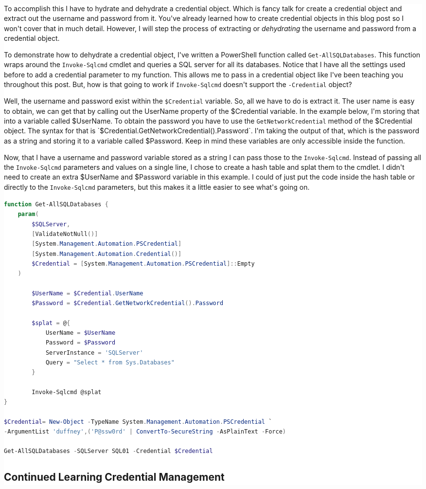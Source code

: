 To accomplish this I have to hydrate and dehydrate a credential object. Which is fancy talk for create a credential object and extract out the username and password from it. You've already learned how to create credential objects in this blog post so I won't cover that in much detail. However, I will step the process of extracting or _dehydrating_ the username and password from a credential object.

To demonstrate how to dehydrate a credential object, I've written a PowerShell function called `Get-AllSQLDatabases`. This function wraps around the `Invoke-Sqlcmd` cmdlet and queries a SQL server for all its databases. Notice that I have all the settings used before to add a credential parameter to my function. This allows me to pass in a credential object like I've been teaching you throughout this post. But, how is that going to work if `Invoke-Sqlcmd` doesn't support the `-Credential` object? 

Well, the username and password exist within the `$Credential` variable. So, all we have to do is extract it. The user name is easy to obtain, we can get that by calling out the UserName property of the $Credential variable. In the example below, I'm storing that into a variable called $UserName. To obtain the password you have to use the `GetNetworkCredential` method of the $Credential object. The syntax for that is `$Credential.GetNetworkCredential().Password`. I'm taking the output of that, which is the password as a string and storing it to a variable called $Password. Keep in mind these variables are only accessible inside the function.

Now, that I have a username and password variable stored as a string I can pass those to the `Invoke-Sqlcmd`. Instead of passing all the `Invoke-Sqlcmd` parameters and values on a single line, I chose to create a hash table and splat them to the cmdlet. I didn't need to create an extra $UserName and $Password variable in this example. I could of just put the code inside the hash table or directly to the `Invoke-Sqlcmd` parameters, but this makes it a little easier to see what's going on.

```powershell
function Get-AllSQLDatabases {
    param(
        $SQLServer,
        [ValidateNotNull()]
        [System.Management.Automation.PSCredential]
        [System.Management.Automation.Credential()]
        $Credential = [System.Management.Automation.PSCredential]::Empty          
    )
        
        $UserName = $Credential.UserName
        $Password = $Credential.GetNetworkCredential().Password   
        
        $splat = @{
            UserName = $UserName
            Password = $Password
            ServerInstance = 'SQLServer'
            Query = "Select * from Sys.Databases"
        }
        
        Invoke-Sqlcmd @splat
}

$Credential= New-Object -TypeName System.Management.Automation.PSCredential `
-ArgumentList 'duffney',('P@ssw0rd' | ConvertTo-SecureString -AsPlainText -Force)

Get-AllSQLDatabases -SQLServer SQL01 -Credential $Credential
```
## Continued Learning Credential Management

